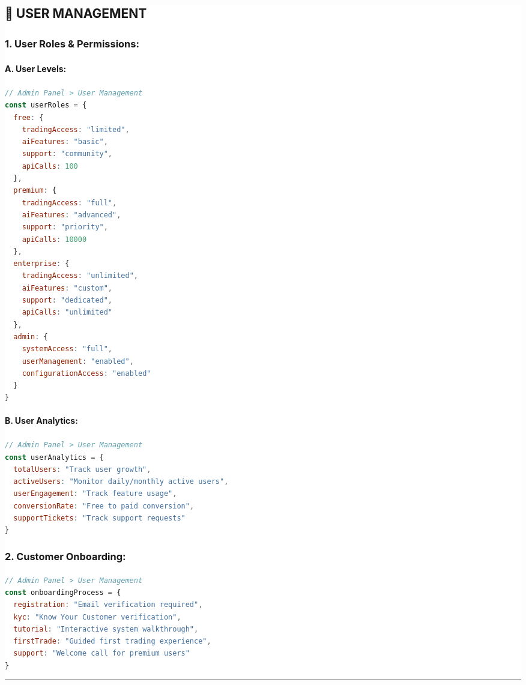 
## 👥 **USER MANAGEMENT**

### **1. User Roles & Permissions:**

#### **A. User Levels:**
```javascript
// Admin Panel > User Management
const userRoles = {
  free: {
    tradingAccess: "limited",
    aiFeatures: "basic",
    support: "community",
    apiCalls: 100
  },
  premium: {
    tradingAccess: "full",
    aiFeatures: "advanced",
    support: "priority",
    apiCalls: 10000
  },
  enterprise: {
    tradingAccess: "unlimited",
    aiFeatures: "custom",
    support: "dedicated",
    apiCalls: "unlimited"
  },
  admin: {
    systemAccess: "full",
    userManagement: "enabled",
    configurationAccess: "enabled"
  }
}
```

#### **B. User Analytics:**
```javascript
// Admin Panel > User Management
const userAnalytics = {
  totalUsers: "Track user growth",
  activeUsers: "Monitor daily/monthly active users",
  userEngagement: "Track feature usage",
  conversionRate: "Free to paid conversion",
  supportTickets: "Track support requests"
}
```

### **2. Customer Onboarding:**
```javascript
// Admin Panel > User Management
const onboardingProcess = {
  registration: "Email verification required",
  kyc: "Know Your Customer verification",
  tutorial: "Interactive system walkthrough",
  firstTrade: "Guided first trading experience",
  support: "Welcome call for premium users"
}
```

---